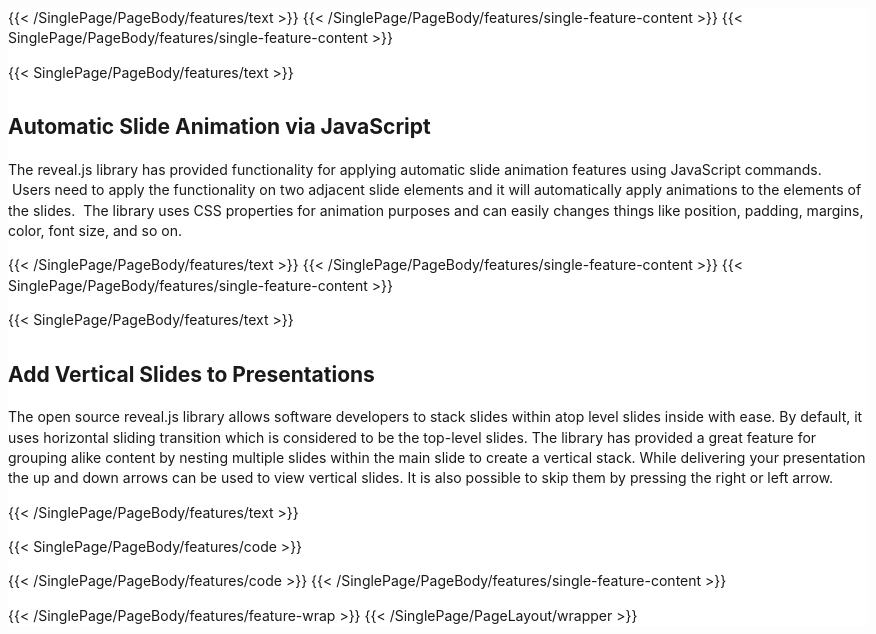 {{< /SinglePage/PageBody/features/text >}}
{{< /SinglePage/PageBody/features/single-feature-content >}}
{{< SinglePage/PageBody/features/single-feature-content >}}

{{< SinglePage/PageBody/features/text >}}
<h2 class="h2title">Automatic Slide Animation via JavaScript</h2>
<p>The reveal.js library has provided functionality for applying automatic slide animation features using JavaScript commands.  Users need to apply the functionality on two adjacent slide elements and it will automatically apply animations to the elements of the slides.  The library uses CSS properties for animation purposes and can easily changes things like position, padding, margins, color, font size, and so on.</p>

{{< /SinglePage/PageBody/features/text >}}
{{< /SinglePage/PageBody/features/single-feature-content >}}
{{< SinglePage/PageBody/features/single-feature-content >}}

{{< SinglePage/PageBody/features/text >}}
<h2 class="h2title">Add Vertical Slides to Presentations</h2>
<p>The open source reveal.js library allows software developers to stack slides within atop level slides inside with ease. By default, it uses horizontal sliding transition which is considered to be the top-level slides. The library has provided a great feature for grouping alike content by nesting multiple slides within the main slide to create a vertical stack. While delivering your presentation the up and down arrows can be used to view vertical slides. It is also possible to skip them by pressing the right or left arrow.</p>
{{< /SinglePage/PageBody/features/text >}}

{{< SinglePage/PageBody/features/code >}}
 

{{< /SinglePage/PageBody/features/code >}}
{{< /SinglePage/PageBody/features/single-feature-content >}}

{{< /SinglePage/PageBody/features/feature-wrap >}}
{{< /SinglePage/PageLayout/wrapper >}}